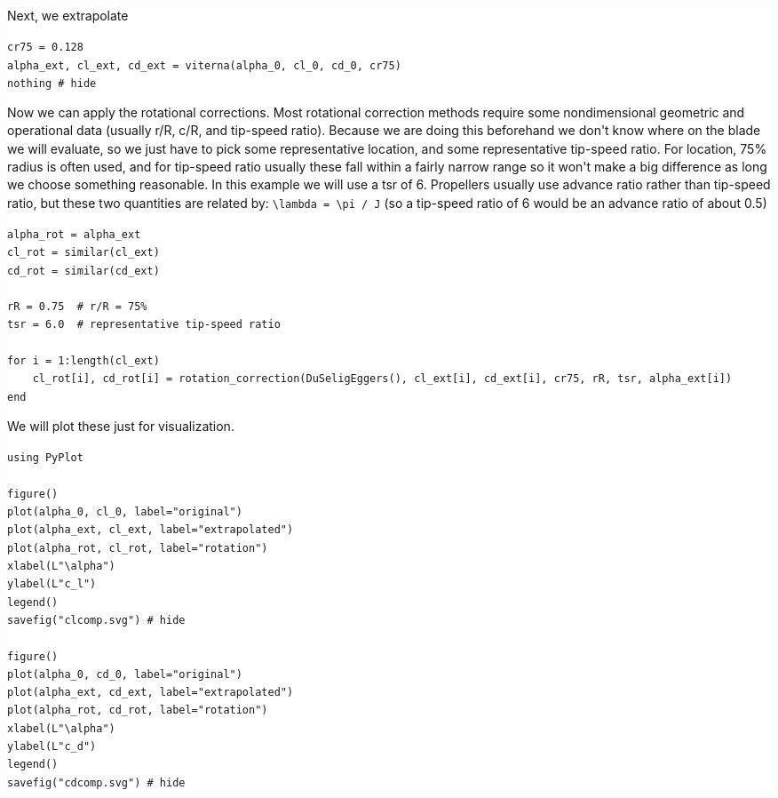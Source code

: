 Next, we extrapolate

```@example af
cr75 = 0.128
alpha_ext, cl_ext, cd_ext = viterna(alpha_0, cl_0, cd_0, cr75)
nothing # hide
```

Now we can apply the rotational corrections.  Most rotational correction methods require some nondimensional geometric and operational data (usually r/R, c/R, and tip-speed ratio).  Because we are doing this beforehand we don't know where on the blade we will evaluate, so we just have to pick some representative location, and some representative tip-speed ratio.  For location, 75% radius is often used, and for tip-speed ratio usually these fall within a fairly narrow range so it won't make a big difference as long we choose something reasonable.  In this example we will use a tsr of 6.  Propellers usually use advance ratio rather than tip-speed ratio, but these two quantities are related by: 
``\lambda = \pi / J``
(so a tip-speed ratio of 6 would be an advance ratio of about 0.5)


```@example af
alpha_rot = alpha_ext
cl_rot = similar(cl_ext)
cd_rot = similar(cd_ext)

rR = 0.75  # r/R = 75%
tsr = 6.0  # representative tip-speed ratio

for i = 1:length(cl_ext)
    cl_rot[i], cd_rot[i] = rotation_correction(DuSeligEggers(), cl_ext[i], cd_ext[i], cr75, rR, tsr, alpha_ext[i])
end
```

We will plot these just for visualization.

```@example af
using PyPlot

figure()
plot(alpha_0, cl_0, label="original")
plot(alpha_ext, cl_ext, label="extrapolated")
plot(alpha_rot, cl_rot, label="rotation")
xlabel(L"\alpha")
ylabel(L"c_l")
legend()
savefig("clcomp.svg") # hide

figure()
plot(alpha_0, cd_0, label="original")
plot(alpha_ext, cd_ext, label="extrapolated")
plot(alpha_rot, cd_rot, label="rotation")
xlabel(L"\alpha")
ylabel(L"c_d")
legend()
savefig("cdcomp.svg") # hide
```
